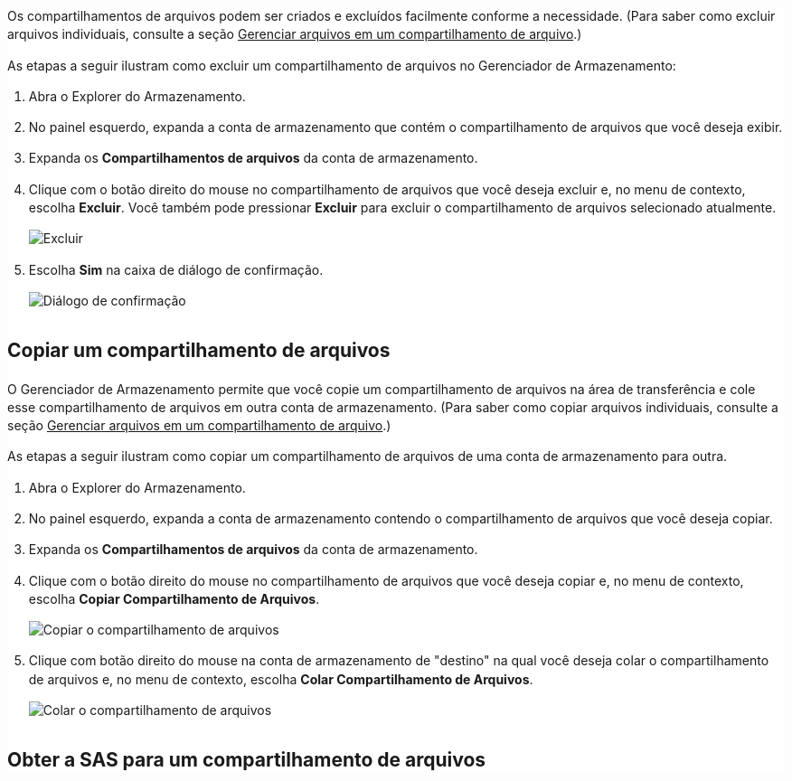 Os compartilhamentos de arquivos podem ser criados e excluídos facilmente conforme a necessidade. (Para saber como excluir arquivos individuais, consulte a seção [Gerenciar arquivos em um compartilhamento de arquivo](https://docs.microsoft.com//azure/vs-azure-tools-storage-explorer-blobs#managing-blobs-in-a-blob-container).)

As etapas a seguir ilustram como excluir um compartilhamento de arquivos no Gerenciador de Armazenamento:

1. Abra o Explorer do Armazenamento.

2. No painel esquerdo, expanda a conta de armazenamento que contém o compartilhamento de arquivos que você deseja exibir.

3. Expanda os **Compartilhamentos de arquivos** da conta de armazenamento.

4. Clique com o botão direito do mouse no compartilhamento de arquivos que você deseja excluir e, no menu de contexto, escolha **Excluir**. Você também pode pressionar **Excluir** para excluir o compartilhamento de arquivos selecionado atualmente.

    ![Excluir](media/vs-azure-tools-storage-explorer-files/image6.png)

5. Escolha **Sim** na caixa de diálogo de confirmação.
    
    ![Diálogo de confirmação](media/vs-azure-tools-storage-explorer-files/image7.png)

## <a name="copy-a-file-share"></a>Copiar um compartilhamento de arquivos

O Gerenciador de Armazenamento permite que você copie um compartilhamento de arquivos na área de transferência e cole esse compartilhamento de arquivos em outra conta de armazenamento. (Para saber como copiar arquivos individuais, consulte a seção [Gerenciar arquivos em um compartilhamento de arquivo](https://docs.microsoft.com//azure/vs-azure-tools-storage-explorer-blobs#managing-blobs-in-a-blob-container).)

As etapas a seguir ilustram como copiar um compartilhamento de arquivos de uma conta de armazenamento para outra.

1. Abra o Explorer do Armazenamento.

2. No painel esquerdo, expanda a conta de armazenamento contendo o compartilhamento de arquivos que você deseja copiar.

3. Expanda os **Compartilhamentos de arquivos** da conta de armazenamento.

4. Clique com o botão direito do mouse no compartilhamento de arquivos que você deseja copiar e, no menu de contexto, escolha **Copiar Compartilhamento de Arquivos**.

    ![Copiar o compartilhamento de arquivos](media/vs-azure-tools-storage-explorer-files/image8.png)

5. Clique com botão direito do mouse na conta de armazenamento de "destino" na qual você deseja colar o compartilhamento de arquivos e, no menu de contexto, escolha **Colar Compartilhamento de Arquivos**.

    ![Colar o compartilhamento de arquivos](media/vs-azure-tools-storage-explorer-files/image9.png)

## <a name="get-the-sas-for-a-file-share"></a>Obter a SAS para um compartilhamento de arquivos
